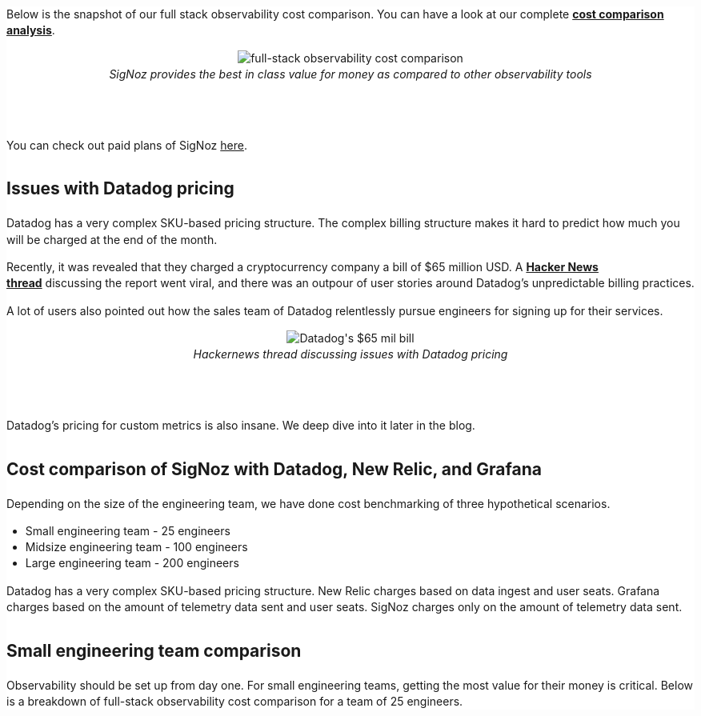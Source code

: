 Below is the snapshot of our full stack observability cost comparison. You can have a look at our complete <a href = "https://docs.google.com/spreadsheets/d/1EEw48D7SmC-DHKanT5hoiShT-AZcIfZDc9HQiVYdZBY/edit#gid=0" rel="noopener noreferrer nofollow" target="_blank" ><b>cost comparison analysis</b></a>.

<figure data-zoomable align='center'>
    <img src="/img/blog/2023/07/full-stack-observability-cost-comparison.webp" alt="full-stack observability cost comparison"/>
    <figcaption><i>SigNoz provides the best in class value for money as compared to other observability tools</i></figcaption>
</figure>

<br></br>

You can check out paid plans of SigNoz [here](https://signoz.io/pricing/).

## Issues with Datadog pricing

Datadog has a very complex SKU-based pricing structure. The complex billing structure makes it hard to predict how much you will be charged at the end of the month.

Recently, it was revealed that they charged a cryptocurrency company a bill of $65 million USD. A **[Hacker News thread](https://news.ycombinator.com/item?id=35837330)** discussing the report went viral, and there was an outpour of user stories around Datadog’s unpredictable billing practices.

A lot of users also pointed out how the sales team of Datadog relentlessly pursue engineers for signing up for their services.

<figure data-zoomable align='center'>
    <img src="/img/blog/2023/05/dd_65_mill_bill.webp" alt="Datadog's $65 mil bill"/>
    <figcaption><i>Hackernews thread discussing issues with Datadog pricing</i></figcaption>
</figure>

<br></br>

Datadog’s pricing for custom metrics is also insane. We deep dive into it later in the blog.

## Cost comparison of SigNoz with Datadog, New Relic, and Grafana

Depending on the size of the engineering team, we have done cost benchmarking of three hypothetical scenarios.

- Small engineering team - 25 engineers
- Midsize engineering team - 100 engineers
- Large engineering team - 200 engineers

Datadog has a very complex SKU-based pricing structure. New Relic charges based on data ingest and user seats. Grafana charges based on the amount of telemetry data sent and user seats. SigNoz charges only on the amount of telemetry data sent.

## Small engineering team comparison

Observability should be set up from day one. For small engineering teams, getting the most value for their money is critical. Below is a breakdown of full-stack observability cost comparison for a team of 25 engineers.
